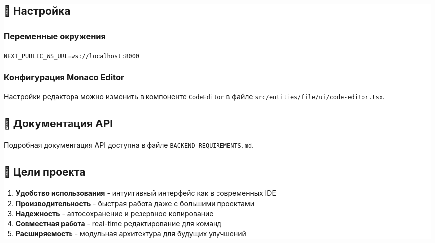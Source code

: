 ## 🔧 Настройка

### Переменные окружения

```env
NEXT_PUBLIC_WS_URL=ws://localhost:8000
```

### Конфигурация Monaco Editor

Настройки редактора можно изменить в компоненте `CodeEditor` в файле `src/entities/file/ui/code-editor.tsx`.

## 📖 Документация API

Подробная документация API доступна в файле `BACKEND_REQUIREMENTS.md`.

## 🎯 Цели проекта

1. **Удобство использования** - интуитивный интерфейс как в современных IDE
2. **Производительность** - быстрая работа даже с большими проектами
3. **Надежность** - автосохранение и резервное копирование
4. **Совместная работа** - real-time редактирование для команд
5. **Расширяемость** - модульная архитектура для будущих улучшений

